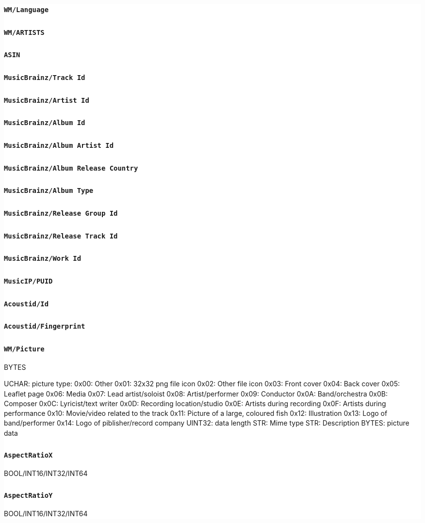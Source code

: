 ### `WM/Language`
### `WM/ARTISTS`
### `ASIN`
### `MusicBrainz/Track Id`
### `MusicBrainz/Artist Id`
### `MusicBrainz/Album Id`
### `MusicBrainz/Album Artist Id`
### `MusicBrainz/Album Release Country`
### `MusicBrainz/Album Type`
### `MusicBrainz/Release Group Id`
### `MusicBrainz/Release Track Id`
### `MusicBrainz/Work Id`
### `MusicIP/PUID`
### `Acoustid/Id`
### `Acoustid/Fingerprint`
### `WM/Picture`
BYTES

UCHAR: picture type:
    0x00: Other
    0x01: 32x32 png file icon
    0x02: Other file icon
    0x03: Front cover
    0x04: Back cover
    0x05: Leaflet page
    0x06: Media
    0x07: Lead artist/soloist
    0x08: Artist/performer
    0x09: Conductor
    0x0A: Band/orchestra
    0x0B: Composer
    0x0C: Lyricist/text writer
    0x0D: Recording location/studio
    0x0E: Artists during recording
    0x0F: Artists during performance
    0x10: Movie/video related to the track
    0x11: Picture of a large, coloured fish
    0x12: Illustration
    0x13: Logo of band/performer
    0x14: Logo of piblisher/record company
UINT32: data length
STR: Mime type
STR: Description
BYTES: picture data

### `AspectRatioX`
BOOL/INT16/INT32/INT64

### `AspectRatioY`
BOOL/INT16/INT32/INT64